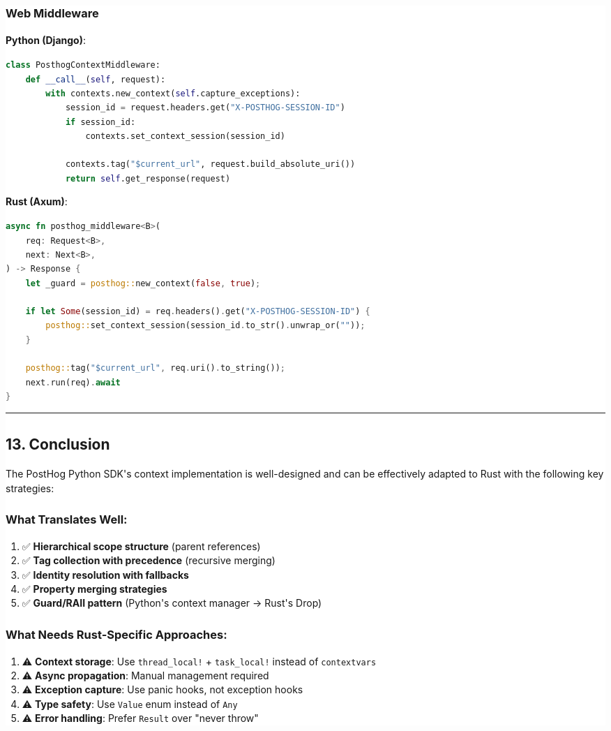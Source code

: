 ### Web Middleware

**Python (Django)**:
```python
class PosthogContextMiddleware:
    def __call__(self, request):
        with contexts.new_context(self.capture_exceptions):
            session_id = request.headers.get("X-POSTHOG-SESSION-ID")
            if session_id:
                contexts.set_context_session(session_id)

            contexts.tag("$current_url", request.build_absolute_uri())
            return self.get_response(request)
```

**Rust (Axum)**:
```rust
async fn posthog_middleware<B>(
    req: Request<B>,
    next: Next<B>,
) -> Response {
    let _guard = posthog::new_context(false, true);

    if let Some(session_id) = req.headers().get("X-POSTHOG-SESSION-ID") {
        posthog::set_context_session(session_id.to_str().unwrap_or(""));
    }

    posthog::tag("$current_url", req.uri().to_string());
    next.run(req).await
}
```

---

## 13. Conclusion

The PostHog Python SDK's context implementation is well-designed and can be effectively adapted to Rust with the following key strategies:

### What Translates Well:
1. ✅ **Hierarchical scope structure** (parent references)
2. ✅ **Tag collection with precedence** (recursive merging)
3. ✅ **Identity resolution with fallbacks**
4. ✅ **Property merging strategies**
5. ✅ **Guard/RAII pattern** (Python's context manager → Rust's Drop)

### What Needs Rust-Specific Approaches:
1. ⚠️ **Context storage**: Use `thread_local!` + `task_local!` instead of `contextvars`
2. ⚠️ **Async propagation**: Manual management required
3. ⚠️ **Exception capture**: Use panic hooks, not exception hooks
4. ⚠️ **Type safety**: Use `Value` enum instead of `Any`
5. ⚠️ **Error handling**: Prefer `Result` over "never throw"
